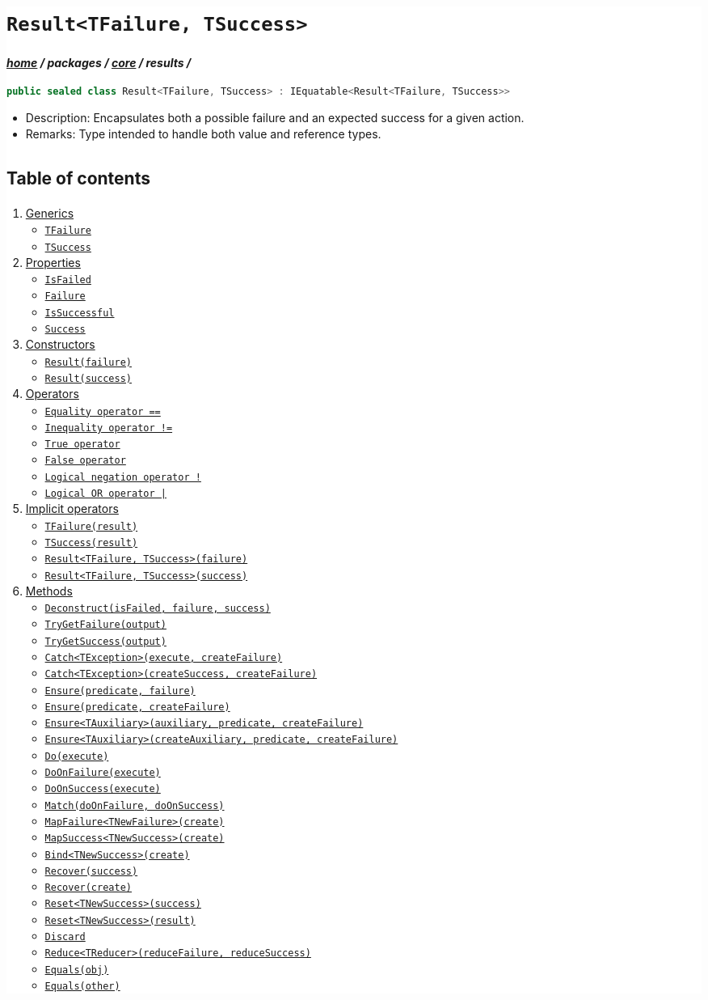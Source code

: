 # `Result<TFailure, TSuccess>`

[exception]: https://learn.microsoft.com/en-us/dotnet/api/system.exception
[invalid-operation-exception]: https://learn.microsoft.com/en-us/dotnet/api/system.invalidoperationexception
[bool]: https://learn.microsoft.com/en-us/dotnet/csharp/language-reference/builtin-types/bool

***[home](../../../../readme.md) / packages /  [core](../../readme.md) / results /***

```cs
public sealed class Result<TFailure, TSuccess> : IEquatable<Result<TFailure, TSuccess>>
 ```

- Description: Encapsulates both a possible failure and an expected success for a given action.
- Remarks: Type intended to handle both value and reference types.

## Table of contents

1. [Generics](#generics)
   - [`TFailure`](#tfailure)
   - [`TSuccess`](#tsuccess)
2. [Properties](#properties)
   - [`IsFailed`](#isfailed)
   - [`Failure`](#failure)
   - [`IsSuccessful`](#issuccessful)
   - [`Success`](#success)
3. [Constructors](#constructors)
    - [`Result(failure)`](#resultfailure)
    - [`Result(success)`](#resultsuccess)
4. [Operators](#operators)
    - [`Equality operator ==`](#equality-operator-)
    - [`Inequality operator !=`](#inequality-operator-)
    - [`True operator`](#true-operator)
    - [`False operator`](#false-operator)
    - [`Logical negation operator !`](#logical-negation-operator-)
    - [`Logical OR operator |`](#logical-or-operator-)
5. [Implicit operators](#implicit-operators)
   - [`TFailure(result)`](#tfailureresult)
   - [`TSuccess(result)`](#tsuccessresult)
   - [`Result<TFailure, TSuccess>(failure)`](#resulttfailure-tsuccessfailure)
   - [`Result<TFailure, TSuccess>(success)`](#resulttfailure-tsuccesssuccess)
6. [Methods](#methods)
   - [`Deconstruct(isFailed, failure, success)`](#deconstructisfailed-failure-success)
   - [`TryGetFailure(output)`](#trygetfailureoutput)
   - [`TryGetSuccess(output)`](#trygetsuccessoutput)
   - [`Catch<TException>(execute, createFailure)`](#catchtexceptionexecute-createfailure)
   - [`Catch<TException>(createSuccess, createFailure)`](#catchtexceptioncreatesuccess-createfailure)
   - [`Ensure(predicate, failure)`](#ensurepredicate-failure)
   - [`Ensure(predicate, createFailure)`](#ensurepredicate-createfailure)
   - [`Ensure<TAuxiliary>(auxiliary, predicate, createFailure)`](#ensuretauxiliaryauxiliary-predicate-createfailure)
   - [`Ensure<TAuxiliary>(createAuxiliary, predicate, createFailure)`](#ensuretauxiliarycreateauxiliary-predicate-createfailure)
   - [`Do(execute)`](#doexecute)
   - [`DoOnFailure(execute)`](#doonfailureexecute)
   - [`DoOnSuccess(execute)`](#doonsuccessexecute)
   - [`Match(doOnFailure, doOnSuccess)`](#matchdoonfailure-doonsuccess)
   - [`MapFailure<TNewFailure>(create)`](#mapfailuretnewfailurecreate)
   - [`MapSuccess<TNewSuccess>(create)`](#mapsuccesstnewsuccesscreate)
   - [`Bind<TNewSuccess>(create)`](#bindtnewsuccesscreate)
   - [`Recover(success)`](#recoversuccess)
   - [`Recover(create)`](#recovercreate)
   - [`Reset<TNewSuccess>(success)`](#resettnewsuccesssuccess)
   - [`Reset<TNewSuccess>(result)`](#resettnewsuccessresult)
   - [`Discard`](#discard)
   - [`Reduce<TReducer>(reduceFailure, reduceSuccess)`](#reducetreducerreducefailure-reducesuccess)
   - [`Equals(obj)`](#equalsobj)
   - [`Equals(other)`](#equalsother)
